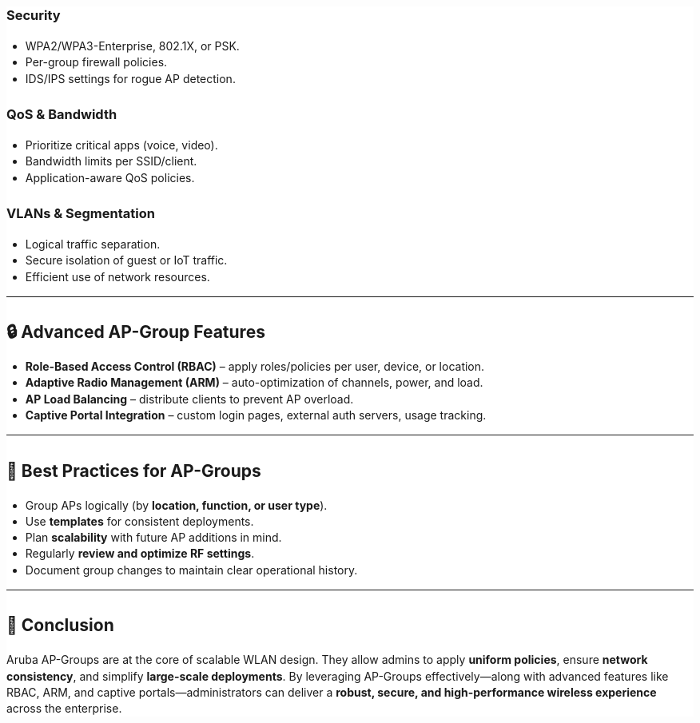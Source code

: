 ### Security
- WPA2/WPA3-Enterprise, 802.1X, or PSK.  
- Per-group firewall policies.  
- IDS/IPS settings for rogue AP detection.  

### QoS & Bandwidth
- Prioritize critical apps (voice, video).  
- Bandwidth limits per SSID/client.  
- Application-aware QoS policies.  

### VLANs & Segmentation
- Logical traffic separation.  
- Secure isolation of guest or IoT traffic.  
- Efficient use of network resources.  

---

## 🔒 Advanced AP-Group Features
- **Role-Based Access Control (RBAC)** – apply roles/policies per user, device, or location.  
- **Adaptive Radio Management (ARM)** – auto-optimization of channels, power, and load.  
- **AP Load Balancing** – distribute clients to prevent AP overload.  
- **Captive Portal Integration** – custom login pages, external auth servers, usage tracking.  

---

## 📐 Best Practices for AP-Groups
- Group APs logically (by **location, function, or user type**).  
- Use **templates** for consistent deployments.  
- Plan **scalability** with future AP additions in mind.  
- Regularly **review and optimize RF settings**.  
- Document group changes to maintain clear operational history.  

---

## 🚀 Conclusion
Aruba AP-Groups are at the core of scalable WLAN design. They allow admins to apply **uniform policies**, ensure **network consistency**, and simplify **large-scale deployments**. By leveraging AP-Groups effectively—along with advanced features like RBAC, ARM, and captive portals—administrators can deliver a **robust, secure, and high-performance wireless experience** across the enterprise.
















